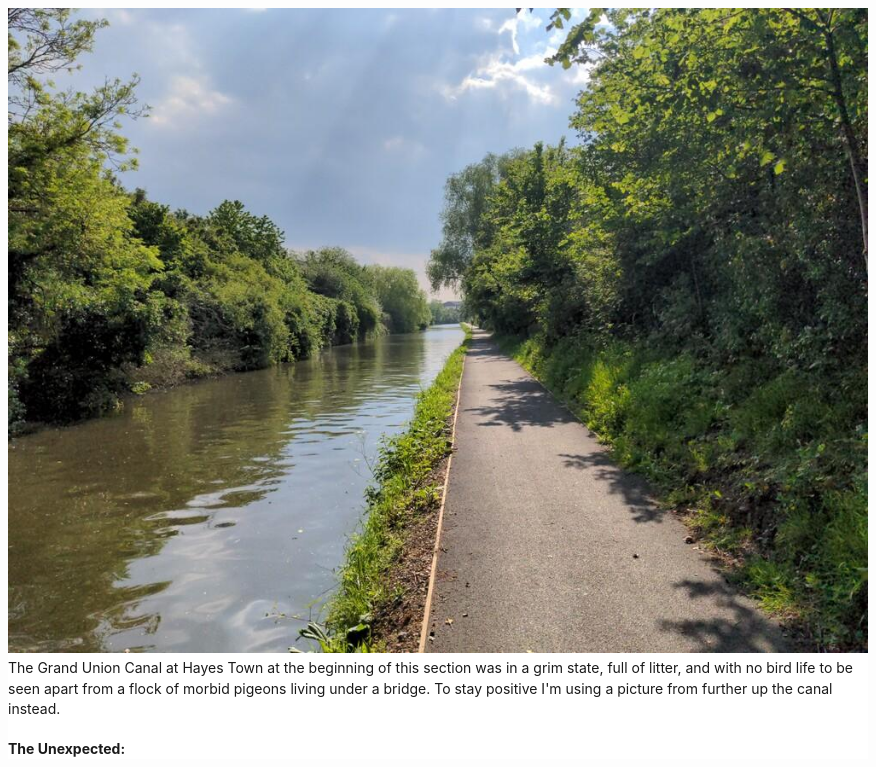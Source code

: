 ![](/assets/loop/11bad.jpg)
The Grand Union Canal at Hayes Town at the beginning of this section was in a grim state, full of litter, and with no bird life to be seen apart from a flock of morbid pigeons living under a bridge. To stay positive I'm using a picture from further up the canal instead.
#### The Unexpected: